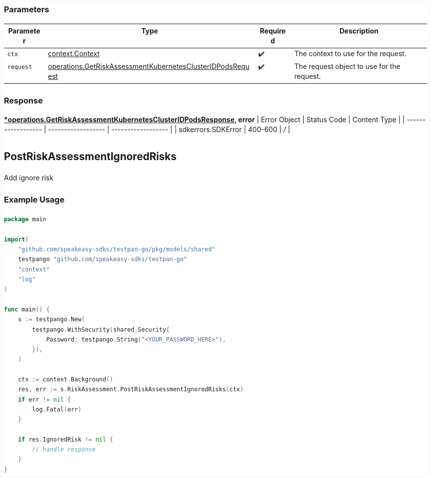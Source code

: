 ### Parameters

| Parameter                                                                                                                                    | Type                                                                                                                                         | Required                                                                                                                                     | Description                                                                                                                                  |
| -------------------------------------------------------------------------------------------------------------------------------------------- | -------------------------------------------------------------------------------------------------------------------------------------------- | -------------------------------------------------------------------------------------------------------------------------------------------- | -------------------------------------------------------------------------------------------------------------------------------------------- |
| `ctx`                                                                                                                                        | [context.Context](https://pkg.go.dev/context#Context)                                                                                        | :heavy_check_mark:                                                                                                                           | The context to use for the request.                                                                                                          |
| `request`                                                                                                                                    | [operations.GetRiskAssessmentKubernetesClusterIDPodsRequest](../../pkg/models/operations/getriskassessmentkubernetesclusteridpodsrequest.md) | :heavy_check_mark:                                                                                                                           | The request object to use for the request.                                                                                                   |


### Response

**[*operations.GetRiskAssessmentKubernetesClusterIDPodsResponse](../../pkg/models/operations/getriskassessmentkubernetesclusteridpodsresponse.md), error**
| Error Object       | Status Code        | Content Type       |
| ------------------ | ------------------ | ------------------ |
| sdkerrors.SDKError | 400-600            | */*                |

## PostRiskAssessmentIgnoredRisks

Add ignore risk

### Example Usage

```go
package main

import(
	"github.com/speakeasy-sdks/testpan-go/pkg/models/shared"
	testpango "github.com/speakeasy-sdks/testpan-go"
	"context"
	"log"
)

func main() {
    s := testpango.New(
        testpango.WithSecurity(shared.Security{
            Password: testpango.String("<YOUR_PASSWORD_HERE>"),
        }),
    )

    ctx := context.Background()
    res, err := s.RiskAssessment.PostRiskAssessmentIgnoredRisks(ctx)
    if err != nil {
        log.Fatal(err)
    }

    if res.IgnoredRisk != nil {
        // handle response
    }
}
```

